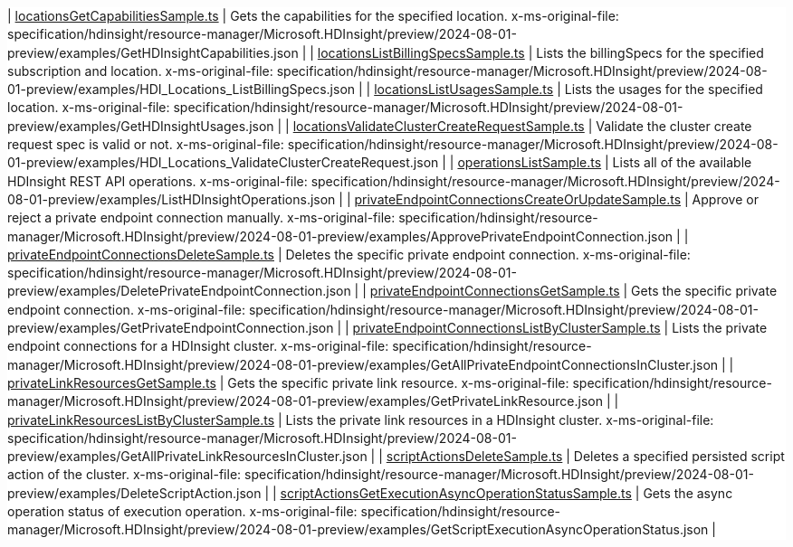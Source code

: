 | [locationsGetCapabilitiesSample.ts][locationsgetcapabilitiessample]                                           | Gets the capabilities for the specified location. x-ms-original-file: specification/hdinsight/resource-manager/Microsoft.HDInsight/preview/2024-08-01-preview/examples/GetHDInsightCapabilities.json                                                                                                                        |
| [locationsListBillingSpecsSample.ts][locationslistbillingspecssample]                                         | Lists the billingSpecs for the specified subscription and location. x-ms-original-file: specification/hdinsight/resource-manager/Microsoft.HDInsight/preview/2024-08-01-preview/examples/HDI_Locations_ListBillingSpecs.json                                                                                                |
| [locationsListUsagesSample.ts][locationslistusagessample]                                                     | Lists the usages for the specified location. x-ms-original-file: specification/hdinsight/resource-manager/Microsoft.HDInsight/preview/2024-08-01-preview/examples/GetHDInsightUsages.json                                                                                                                                   |
| [locationsValidateClusterCreateRequestSample.ts][locationsvalidateclustercreaterequestsample]                 | Validate the cluster create request spec is valid or not. x-ms-original-file: specification/hdinsight/resource-manager/Microsoft.HDInsight/preview/2024-08-01-preview/examples/HDI_Locations_ValidateClusterCreateRequest.json                                                                                              |
| [operationsListSample.ts][operationslistsample]                                                               | Lists all of the available HDInsight REST API operations. x-ms-original-file: specification/hdinsight/resource-manager/Microsoft.HDInsight/preview/2024-08-01-preview/examples/ListHDInsightOperations.json                                                                                                                 |
| [privateEndpointConnectionsCreateOrUpdateSample.ts][privateendpointconnectionscreateorupdatesample]           | Approve or reject a private endpoint connection manually. x-ms-original-file: specification/hdinsight/resource-manager/Microsoft.HDInsight/preview/2024-08-01-preview/examples/ApprovePrivateEndpointConnection.json                                                                                                        |
| [privateEndpointConnectionsDeleteSample.ts][privateendpointconnectionsdeletesample]                           | Deletes the specific private endpoint connection. x-ms-original-file: specification/hdinsight/resource-manager/Microsoft.HDInsight/preview/2024-08-01-preview/examples/DeletePrivateEndpointConnection.json                                                                                                                 |
| [privateEndpointConnectionsGetSample.ts][privateendpointconnectionsgetsample]                                 | Gets the specific private endpoint connection. x-ms-original-file: specification/hdinsight/resource-manager/Microsoft.HDInsight/preview/2024-08-01-preview/examples/GetPrivateEndpointConnection.json                                                                                                                       |
| [privateEndpointConnectionsListByClusterSample.ts][privateendpointconnectionslistbyclustersample]             | Lists the private endpoint connections for a HDInsight cluster. x-ms-original-file: specification/hdinsight/resource-manager/Microsoft.HDInsight/preview/2024-08-01-preview/examples/GetAllPrivateEndpointConnectionsInCluster.json                                                                                         |
| [privateLinkResourcesGetSample.ts][privatelinkresourcesgetsample]                                             | Gets the specific private link resource. x-ms-original-file: specification/hdinsight/resource-manager/Microsoft.HDInsight/preview/2024-08-01-preview/examples/GetPrivateLinkResource.json                                                                                                                                   |
| [privateLinkResourcesListByClusterSample.ts][privatelinkresourceslistbyclustersample]                         | Lists the private link resources in a HDInsight cluster. x-ms-original-file: specification/hdinsight/resource-manager/Microsoft.HDInsight/preview/2024-08-01-preview/examples/GetAllPrivateLinkResourcesInCluster.json                                                                                                      |
| [scriptActionsDeleteSample.ts][scriptactionsdeletesample]                                                     | Deletes a specified persisted script action of the cluster. x-ms-original-file: specification/hdinsight/resource-manager/Microsoft.HDInsight/preview/2024-08-01-preview/examples/DeleteScriptAction.json                                                                                                                    |
| [scriptActionsGetExecutionAsyncOperationStatusSample.ts][scriptactionsgetexecutionasyncoperationstatussample] | Gets the async operation status of execution operation. x-ms-original-file: specification/hdinsight/resource-manager/Microsoft.HDInsight/preview/2024-08-01-preview/examples/GetScriptExecutionAsyncOperationStatus.json                                                                                                    |

[applicationscreatesample]: https://github.com/Azure/azure-sdk-for-js/blob/main/sdk/hdinsight/arm-hdinsight/samples/v1-beta/typescript/src/applicationsCreateSample.ts
[applicationsdeletesample]: https://github.com/Azure/azure-sdk-for-js/blob/main/sdk/hdinsight/arm-hdinsight/samples/v1-beta/typescript/src/applicationsDeleteSample.ts
[applicationsgetazureasyncoperationstatussample]: https://github.com/Azure/azure-sdk-for-js/blob/main/sdk/hdinsight/arm-hdinsight/samples/v1-beta/typescript/src/applicationsGetAzureAsyncOperationStatusSample.ts
[applicationsgetsample]: https://github.com/Azure/azure-sdk-for-js/blob/main/sdk/hdinsight/arm-hdinsight/samples/v1-beta/typescript/src/applicationsGetSample.ts
[applicationslistbyclustersample]: https://github.com/Azure/azure-sdk-for-js/blob/main/sdk/hdinsight/arm-hdinsight/samples/v1-beta/typescript/src/applicationsListByClusterSample.ts
[clusterscreatesample]: https://github.com/Azure/azure-sdk-for-js/blob/main/sdk/hdinsight/arm-hdinsight/samples/v1-beta/typescript/src/clustersCreateSample.ts
[clustersdeletesample]: https://github.com/Azure/azure-sdk-for-js/blob/main/sdk/hdinsight/arm-hdinsight/samples/v1-beta/typescript/src/clustersDeleteSample.ts
[clustersexecutescriptactionssample]: https://github.com/Azure/azure-sdk-for-js/blob/main/sdk/hdinsight/arm-hdinsight/samples/v1-beta/typescript/src/clustersExecuteScriptActionsSample.ts
[clustersgetazureasyncoperationstatussample]: https://github.com/Azure/azure-sdk-for-js/blob/main/sdk/hdinsight/arm-hdinsight/samples/v1-beta/typescript/src/clustersGetAzureAsyncOperationStatusSample.ts
[clustersgetgatewaysettingssample]: https://github.com/Azure/azure-sdk-for-js/blob/main/sdk/hdinsight/arm-hdinsight/samples/v1-beta/typescript/src/clustersGetGatewaySettingsSample.ts
[clustersgetsample]: https://github.com/Azure/azure-sdk-for-js/blob/main/sdk/hdinsight/arm-hdinsight/samples/v1-beta/typescript/src/clustersGetSample.ts
[clusterslistbyresourcegroupsample]: https://github.com/Azure/azure-sdk-for-js/blob/main/sdk/hdinsight/arm-hdinsight/samples/v1-beta/typescript/src/clustersListByResourceGroupSample.ts
[clusterslistsample]: https://github.com/Azure/azure-sdk-for-js/blob/main/sdk/hdinsight/arm-hdinsight/samples/v1-beta/typescript/src/clustersListSample.ts
[clustersresizesample]: https://github.com/Azure/azure-sdk-for-js/blob/main/sdk/hdinsight/arm-hdinsight/samples/v1-beta/typescript/src/clustersResizeSample.ts
[clustersrotatediskencryptionkeysample]: https://github.com/Azure/azure-sdk-for-js/blob/main/sdk/hdinsight/arm-hdinsight/samples/v1-beta/typescript/src/clustersRotateDiskEncryptionKeySample.ts
[clustersupdateautoscaleconfigurationsample]: https://github.com/Azure/azure-sdk-for-js/blob/main/sdk/hdinsight/arm-hdinsight/samples/v1-beta/typescript/src/clustersUpdateAutoScaleConfigurationSample.ts
[clustersupdategatewaysettingssample]: https://github.com/Azure/azure-sdk-for-js/blob/main/sdk/hdinsight/arm-hdinsight/samples/v1-beta/typescript/src/clustersUpdateGatewaySettingsSample.ts
[clustersupdateidentitycertificatesample]: https://github.com/Azure/azure-sdk-for-js/blob/main/sdk/hdinsight/arm-hdinsight/samples/v1-beta/typescript/src/clustersUpdateIdentityCertificateSample.ts
[clustersupdatesample]: https://github.com/Azure/azure-sdk-for-js/blob/main/sdk/hdinsight/arm-hdinsight/samples/v1-beta/typescript/src/clustersUpdateSample.ts
[configurationsgetsample]: https://github.com/Azure/azure-sdk-for-js/blob/main/sdk/hdinsight/arm-hdinsight/samples/v1-beta/typescript/src/configurationsGetSample.ts
[configurationslistsample]: https://github.com/Azure/azure-sdk-for-js/blob/main/sdk/hdinsight/arm-hdinsight/samples/v1-beta/typescript/src/configurationsListSample.ts
[configurationsupdatesample]: https://github.com/Azure/azure-sdk-for-js/blob/main/sdk/hdinsight/arm-hdinsight/samples/v1-beta/typescript/src/configurationsUpdateSample.ts
[extensionscreatesample]: https://github.com/Azure/azure-sdk-for-js/blob/main/sdk/hdinsight/arm-hdinsight/samples/v1-beta/typescript/src/extensionsCreateSample.ts
[extensionsdeletesample]: https://github.com/Azure/azure-sdk-for-js/blob/main/sdk/hdinsight/arm-hdinsight/samples/v1-beta/typescript/src/extensionsDeleteSample.ts
[extensionsdisableazuremonitoragentsample]: https://github.com/Azure/azure-sdk-for-js/blob/main/sdk/hdinsight/arm-hdinsight/samples/v1-beta/typescript/src/extensionsDisableAzureMonitorAgentSample.ts
[extensionsdisableazuremonitorsample]: https://github.com/Azure/azure-sdk-for-js/blob/main/sdk/hdinsight/arm-hdinsight/samples/v1-beta/typescript/src/extensionsDisableAzureMonitorSample.ts
[extensionsdisablemonitoringsample]: https://github.com/Azure/azure-sdk-for-js/blob/main/sdk/hdinsight/arm-hdinsight/samples/v1-beta/typescript/src/extensionsDisableMonitoringSample.ts
[extensionsenableazuremonitoragentsample]: https://github.com/Azure/azure-sdk-for-js/blob/main/sdk/hdinsight/arm-hdinsight/samples/v1-beta/typescript/src/extensionsEnableAzureMonitorAgentSample.ts
[extensionsenableazuremonitorsample]: https://github.com/Azure/azure-sdk-for-js/blob/main/sdk/hdinsight/arm-hdinsight/samples/v1-beta/typescript/src/extensionsEnableAzureMonitorSample.ts
[extensionsenablemonitoringsample]: https://github.com/Azure/azure-sdk-for-js/blob/main/sdk/hdinsight/arm-hdinsight/samples/v1-beta/typescript/src/extensionsEnableMonitoringSample.ts
[extensionsgetazureasyncoperationstatussample]: https://github.com/Azure/azure-sdk-for-js/blob/main/sdk/hdinsight/arm-hdinsight/samples/v1-beta/typescript/src/extensionsGetAzureAsyncOperationStatusSample.ts
[extensionsgetazuremonitoragentstatussample]: https://github.com/Azure/azure-sdk-for-js/blob/main/sdk/hdinsight/arm-hdinsight/samples/v1-beta/typescript/src/extensionsGetAzureMonitorAgentStatusSample.ts
[extensionsgetazuremonitorstatussample]: https://github.com/Azure/azure-sdk-for-js/blob/main/sdk/hdinsight/arm-hdinsight/samples/v1-beta/typescript/src/extensionsGetAzureMonitorStatusSample.ts
[extensionsgetmonitoringstatussample]: https://github.com/Azure/azure-sdk-for-js/blob/main/sdk/hdinsight/arm-hdinsight/samples/v1-beta/typescript/src/extensionsGetMonitoringStatusSample.ts
[extensionsgetsample]: https://github.com/Azure/azure-sdk-for-js/blob/main/sdk/hdinsight/arm-hdinsight/samples/v1-beta/typescript/src/extensionsGetSample.ts
[locationschecknameavailabilitysample]: https://github.com/Azure/azure-sdk-for-js/blob/main/sdk/hdinsight/arm-hdinsight/samples/v1-beta/typescript/src/locationsCheckNameAvailabilitySample.ts
[locationsgetazureasyncoperationstatussample]: https://github.com/Azure/azure-sdk-for-js/blob/main/sdk/hdinsight/arm-hdinsight/samples/v1-beta/typescript/src/locationsGetAzureAsyncOperationStatusSample.ts
[locationsgetcapabilitiessample]: https://github.com/Azure/azure-sdk-for-js/blob/main/sdk/hdinsight/arm-hdinsight/samples/v1-beta/typescript/src/locationsGetCapabilitiesSample.ts
[locationslistbillingspecssample]: https://github.com/Azure/azure-sdk-for-js/blob/main/sdk/hdinsight/arm-hdinsight/samples/v1-beta/typescript/src/locationsListBillingSpecsSample.ts
[locationslistusagessample]: https://github.com/Azure/azure-sdk-for-js/blob/main/sdk/hdinsight/arm-hdinsight/samples/v1-beta/typescript/src/locationsListUsagesSample.ts
[locationsvalidateclustercreaterequestsample]: https://github.com/Azure/azure-sdk-for-js/blob/main/sdk/hdinsight/arm-hdinsight/samples/v1-beta/typescript/src/locationsValidateClusterCreateRequestSample.ts
[operationslistsample]: https://github.com/Azure/azure-sdk-for-js/blob/main/sdk/hdinsight/arm-hdinsight/samples/v1-beta/typescript/src/operationsListSample.ts
[privateendpointconnectionscreateorupdatesample]: https://github.com/Azure/azure-sdk-for-js/blob/main/sdk/hdinsight/arm-hdinsight/samples/v1-beta/typescript/src/privateEndpointConnectionsCreateOrUpdateSample.ts
[privateendpointconnectionsdeletesample]: https://github.com/Azure/azure-sdk-for-js/blob/main/sdk/hdinsight/arm-hdinsight/samples/v1-beta/typescript/src/privateEndpointConnectionsDeleteSample.ts
[privateendpointconnectionsgetsample]: https://github.com/Azure/azure-sdk-for-js/blob/main/sdk/hdinsight/arm-hdinsight/samples/v1-beta/typescript/src/privateEndpointConnectionsGetSample.ts
[privateendpointconnectionslistbyclustersample]: https://github.com/Azure/azure-sdk-for-js/blob/main/sdk/hdinsight/arm-hdinsight/samples/v1-beta/typescript/src/privateEndpointConnectionsListByClusterSample.ts
[privatelinkresourcesgetsample]: https://github.com/Azure/azure-sdk-for-js/blob/main/sdk/hdinsight/arm-hdinsight/samples/v1-beta/typescript/src/privateLinkResourcesGetSample.ts
[privatelinkresourceslistbyclustersample]: https://github.com/Azure/azure-sdk-for-js/blob/main/sdk/hdinsight/arm-hdinsight/samples/v1-beta/typescript/src/privateLinkResourcesListByClusterSample.ts
[scriptactionsdeletesample]: https://github.com/Azure/azure-sdk-for-js/blob/main/sdk/hdinsight/arm-hdinsight/samples/v1-beta/typescript/src/scriptActionsDeleteSample.ts
[scriptactionsgetexecutionasyncoperationstatussample]: https://github.com/Azure/azure-sdk-for-js/blob/main/sdk/hdinsight/arm-hdinsight/samples/v1-beta/typescript/src/scriptActionsGetExecutionAsyncOperationStatusSample.ts
[scriptactionsgetexecutiondetailsample]: https://github.com/Azure/azure-sdk-for-js/blob/main/sdk/hdinsight/arm-hdinsight/samples/v1-beta/typescript/src/scriptActionsGetExecutionDetailSample.ts
[scriptactionslistbyclustersample]: https://github.com/Azure/azure-sdk-for-js/blob/main/sdk/hdinsight/arm-hdinsight/samples/v1-beta/typescript/src/scriptActionsListByClusterSample.ts
[scriptexecutionhistorylistbyclustersample]: https://github.com/Azure/azure-sdk-for-js/blob/main/sdk/hdinsight/arm-hdinsight/samples/v1-beta/typescript/src/scriptExecutionHistoryListByClusterSample.ts
[scriptexecutionhistorypromotesample]: https://github.com/Azure/azure-sdk-for-js/blob/main/sdk/hdinsight/arm-hdinsight/samples/v1-beta/typescript/src/scriptExecutionHistoryPromoteSample.ts
[virtualmachinesgetasyncoperationstatussample]: https://github.com/Azure/azure-sdk-for-js/blob/main/sdk/hdinsight/arm-hdinsight/samples/v1-beta/typescript/src/virtualMachinesGetAsyncOperationStatusSample.ts
[virtualmachineslisthostssample]: https://github.com/Azure/azure-sdk-for-js/blob/main/sdk/hdinsight/arm-hdinsight/samples/v1-beta/typescript/src/virtualMachinesListHostsSample.ts
[virtualmachinesrestarthostssample]: https://github.com/Azure/azure-sdk-for-js/blob/main/sdk/hdinsight/arm-hdinsight/samples/v1-beta/typescript/src/virtualMachinesRestartHostsSample.ts
[apiref]: https://learn.microsoft.com/javascript/api/@azure/arm-hdinsight?view=azure-node-preview
[freesub]: https://azure.microsoft.com/free/
[package]: https://github.com/Azure/azure-sdk-for-js/tree/main/sdk/hdinsight/arm-hdinsight/README.md
[typescript]: https://www.typescriptlang.org/docs/home.html